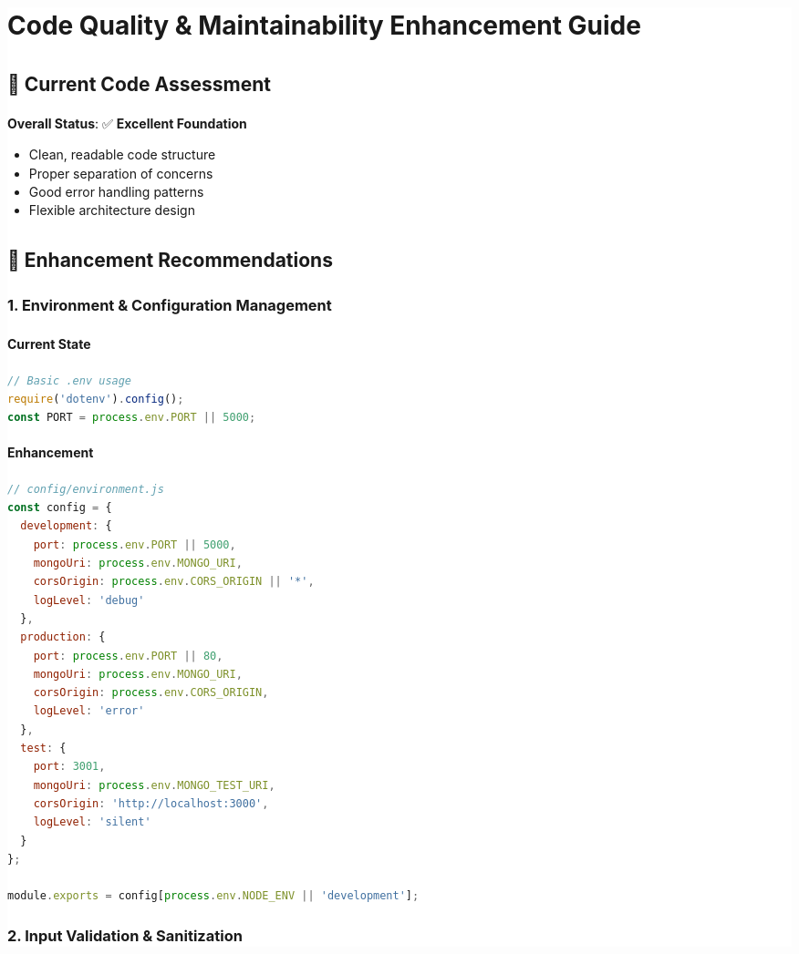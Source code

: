 # Code Quality & Maintainability Enhancement Guide

## 🎯 Current Code Assessment

**Overall Status**: ✅ **Excellent Foundation**
- Clean, readable code structure
- Proper separation of concerns
- Good error handling patterns
- Flexible architecture design

## 🚀 Enhancement Recommendations

### 1. **Environment & Configuration Management**

#### Current State
```javascript
// Basic .env usage
require('dotenv').config();
const PORT = process.env.PORT || 5000;
```

#### Enhancement
```javascript
// config/environment.js
const config = {
  development: {
    port: process.env.PORT || 5000,
    mongoUri: process.env.MONGO_URI,
    corsOrigin: process.env.CORS_ORIGIN || '*',
    logLevel: 'debug'
  },
  production: {
    port: process.env.PORT || 80,
    mongoUri: process.env.MONGO_URI,
    corsOrigin: process.env.CORS_ORIGIN,
    logLevel: 'error'
  },
  test: {
    port: 3001,
    mongoUri: process.env.MONGO_TEST_URI,
    corsOrigin: 'http://localhost:3000',
    logLevel: 'silent'
  }
};

module.exports = config[process.env.NODE_ENV || 'development'];
```

### 2. **Input Validation & Sanitization**
